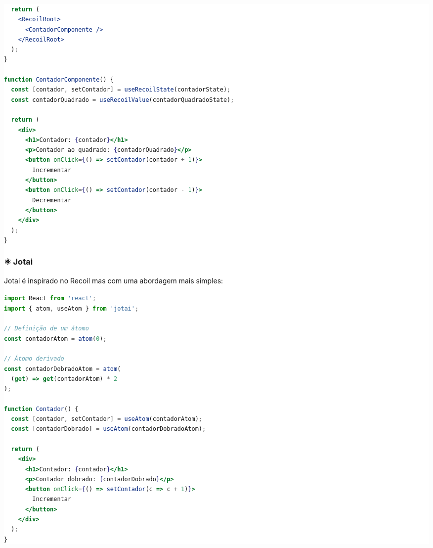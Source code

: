 ```jsx
  return (
    <RecoilRoot>
      <ContadorComponente />
    </RecoilRoot>
  );
}

function ContadorComponente() {
  const [contador, setContador] = useRecoilState(contadorState);
  const contadorQuadrado = useRecoilValue(contadorQuadradoState);
  
  return (
    <div>
      <h1>Contador: {contador}</h1>
      <p>Contador ao quadrado: {contadorQuadrado}</p>
      <button onClick={() => setContador(contador + 1)}>
        Incrementar
      </button>
      <button onClick={() => setContador(contador - 1)}>
        Decrementar
      </button>
    </div>
  );
}
```

### ⚛️ Jotai

Jotai é inspirado no Recoil mas com uma abordagem mais simples:

```jsx
import React from 'react';
import { atom, useAtom } from 'jotai';

// Definição de um átomo
const contadorAtom = atom(0);

// Átomo derivado
const contadorDobradoAtom = atom(
  (get) => get(contadorAtom) * 2
);

function Contador() {
  const [contador, setContador] = useAtom(contadorAtom);
  const [contadorDobrado] = useAtom(contadorDobradoAtom);
  
  return (
    <div>
      <h1>Contador: {contador}</h1>
      <p>Contador dobrado: {contadorDobrado}</p>
      <button onClick={() => setContador(c => c + 1)}>
        Incrementar
      </button>
    </div>
  );
}
```
